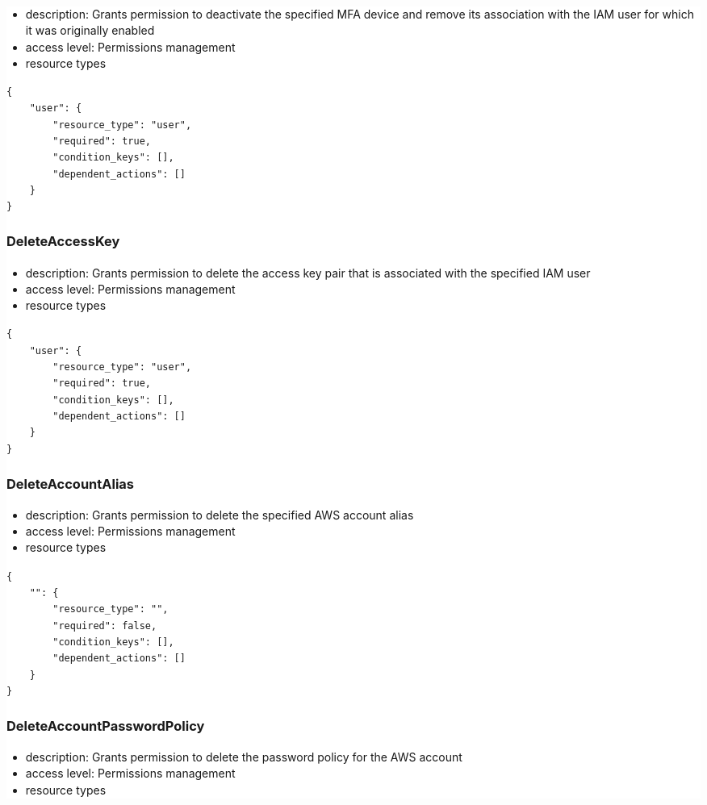 - description: Grants permission to deactivate the specified MFA device and remove its association with the IAM user for which it was originally enabled
- access level: Permissions management
- resource types

```
{
    "user": {
        "resource_type": "user",
        "required": true,
        "condition_keys": [],
        "dependent_actions": []
    }
}
```

### DeleteAccessKey

- description: Grants permission to delete the access key pair that is associated with the specified IAM user
- access level: Permissions management
- resource types

```
{
    "user": {
        "resource_type": "user",
        "required": true,
        "condition_keys": [],
        "dependent_actions": []
    }
}
```

### DeleteAccountAlias

- description: Grants permission to delete the specified AWS account alias
- access level: Permissions management
- resource types

```
{
    "": {
        "resource_type": "",
        "required": false,
        "condition_keys": [],
        "dependent_actions": []
    }
}
```

### DeleteAccountPasswordPolicy

- description: Grants permission to delete the password policy for the AWS account
- access level: Permissions management
- resource types
